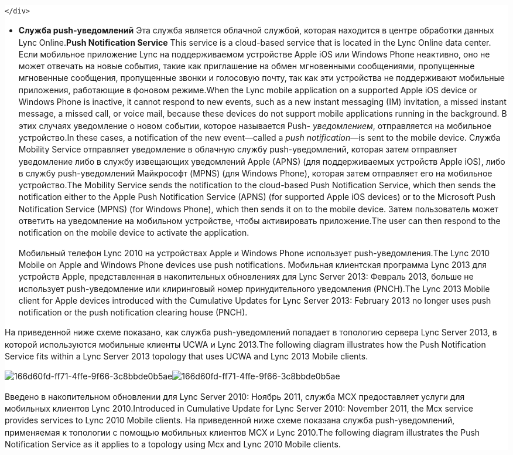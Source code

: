     
    </div>

  - <span data-ttu-id="6fd8a-146">**Служба push-уведомлений**   Эта служба является облачной службой, которая находится в центре обработки данных Lync Online.</span><span class="sxs-lookup"><span data-stu-id="6fd8a-146">**Push Notification Service**   This service is a cloud-based service that is located in the Lync Online data center.</span></span> <span data-ttu-id="6fd8a-147">Если мобильное приложение Lync на поддерживаемом устройстве Apple iOS или Windows Phone неактивно, оно не может отвечать на новые события, такие как приглашение на обмен мгновенными сообщениями, пропущенные мгновенные сообщения, пропущенные звонки и голосовую почту, так как эти устройства не поддерживают мобильные приложения, работающие в фоновом режиме.</span><span class="sxs-lookup"><span data-stu-id="6fd8a-147">When the Lync mobile application on a supported Apple iOS device or Windows Phone is inactive, it cannot respond to new events, such as a new instant messaging (IM) invitation, a missed instant message, a missed call, or voice mail, because these devices do not support mobile applications running in the background.</span></span> <span data-ttu-id="6fd8a-148">В этих случаях уведомление о новом событии, которое называется Push- *уведомлением*, отправляется на мобильное устройство.</span><span class="sxs-lookup"><span data-stu-id="6fd8a-148">In these cases, a notification of the new event—called a *push notification*—is sent to the mobile device.</span></span> <span data-ttu-id="6fd8a-149">Служба Mobility Service отправляет уведомление в облачную службу push-уведомлений, которая затем отправляет уведомление либо в службу извещающих уведомлений Apple (APNS) (для поддерживаемых устройств Apple iOS), либо в службу push-уведомлений Майкрософт (MPNS) (для Windows Phone), которая затем отправляет его на мобильное устройство.</span><span class="sxs-lookup"><span data-stu-id="6fd8a-149">The Mobility Service sends the notification to the cloud-based Push Notification Service, which then sends the notification either to the Apple Push Notification Service (APNS) (for supported Apple iOS devices) or to the Microsoft Push Notification Service (MPNS) (for Windows Phone), which then sends it on to the mobile device.</span></span> <span data-ttu-id="6fd8a-150">Затем пользователь может ответить на уведомление на мобильном устройстве, чтобы активировать приложение.</span><span class="sxs-lookup"><span data-stu-id="6fd8a-150">The user can then respond to the notification on the mobile device to activate the application.</span></span>
    
    <span data-ttu-id="6fd8a-151">Мобильный телефон Lync 2010 на устройствах Apple и Windows Phone использует push-уведомления.</span><span class="sxs-lookup"><span data-stu-id="6fd8a-151">The Lync 2010 Mobile on Apple and Windows Phone devices use push notifications.</span></span> <span data-ttu-id="6fd8a-152">Мобильная клиентская программа Lync 2013 для устройств Apple, представленная в накопительных обновлениях для Lync Server 2013: Февраль 2013, больше не использует push-уведомление или клиринговый номер принудительного уведомления (PNCH).</span><span class="sxs-lookup"><span data-stu-id="6fd8a-152">The Lync 2013 Mobile client for Apple devices introduced with the Cumulative Updates for Lync Server 2013: February 2013 no longer uses push notification or the push notification clearing house (PNCH).</span></span>

<span data-ttu-id="6fd8a-153">На приведенной ниже схеме показано, как служба push-уведомлений попадает в топологию сервера Lync Server 2013, в которой используются мобильные клиенты UCWA и Lync 2013.</span><span class="sxs-lookup"><span data-stu-id="6fd8a-153">The following diagram illustrates how the Push Notification Service fits within a Lync Server 2013 topology that uses UCWA and Lync 2013 Mobile clients.</span></span>

<span data-ttu-id="6fd8a-154">![166d60fd-ff71-4ffe-9f66-3c8bbde0b5ae](images/Hh690037.166d60fd-ff71-4ffe-9f66-3c8bbde0b5ae(OCS.15).jpg "166d60fd-ff71-4ffe-9f66-3c8bbde0b5ae")</span><span class="sxs-lookup"><span data-stu-id="6fd8a-154">![166d60fd-ff71-4ffe-9f66-3c8bbde0b5ae](images/Hh690037.166d60fd-ff71-4ffe-9f66-3c8bbde0b5ae(OCS.15).jpg "166d60fd-ff71-4ffe-9f66-3c8bbde0b5ae")</span></span>

<span data-ttu-id="6fd8a-155">Введено в накопительном обновлении для Lync Server 2010: Ноябрь 2011, служба MCX предоставляет услуги для мобильных клиентов Lync 2010.</span><span class="sxs-lookup"><span data-stu-id="6fd8a-155">Introduced in Cumulative Update for Lync Server 2010: November 2011, the Mcx service provides services to Lync 2010 Mobile clients.</span></span> <span data-ttu-id="6fd8a-156">На приведенной ниже схеме показана служба push-уведомлений, применяемая к топологии с помощью мобильных клиентов MCX и Lync 2010.</span><span class="sxs-lookup"><span data-stu-id="6fd8a-156">The following diagram illustrates the Push Notification Service as it applies to a topology using Mcx and Lync 2010 Mobile clients.</span></span>
